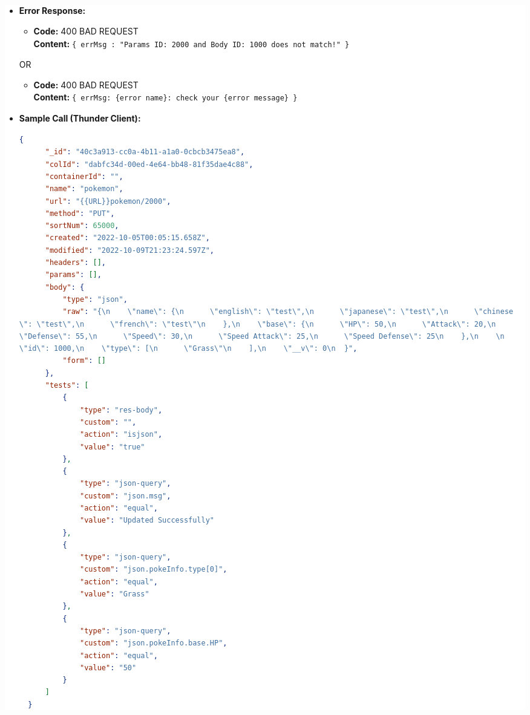 * **Error Response:**

  * **Code:** 400 BAD REQUEST <br />
    **Content:** `{ errMsg : "Params ID: 2000 and Body ID: 1000 does not match!" }`

  OR

  * **Code:** 400 BAD REQUEST <br />
    **Content:** `{ errMsg: {error name}: check your {error message} }`

* **Sample Call (Thunder Client):**

  ```json
  {
        "_id": "40c3a913-cc0a-4b11-a1a0-0cbcb3475ea8",
        "colId": "dabfc34d-00ed-4e64-bb48-81f35dae4c88",
        "containerId": "",
        "name": "pokemon",
        "url": "{{URL}}pokemon/2000",
        "method": "PUT",
        "sortNum": 65000,
        "created": "2022-10-05T00:05:15.658Z",
        "modified": "2022-10-09T21:23:24.597Z",
        "headers": [],
        "params": [],
        "body": {
            "type": "json",
            "raw": "{\n    \"name\": {\n      \"english\": \"test\",\n      \"japanese\": \"test\",\n      \"chinese\": \"test\",\n      \"french\": \"test\"\n    },\n    \"base\": {\n      \"HP\": 50,\n      \"Attack\": 20,\n      \"Defense\": 55,\n      \"Speed\": 30,\n      \"Speed Attack\": 25,\n      \"Speed Defense\": 25\n    },\n    \n    \"id\": 1000,\n    \"type\": [\n      \"Grass\"\n    ],\n    \"__v\": 0\n  }",
            "form": []
        },
        "tests": [
            {
                "type": "res-body",
                "custom": "",
                "action": "isjson",
                "value": "true"
            },
            {
                "type": "json-query",
                "custom": "json.msg",
                "action": "equal",
                "value": "Updated Successfully"
            },
            {
                "type": "json-query",
                "custom": "json.pokeInfo.type[0]",
                "action": "equal",
                "value": "Grass"
            },
            {
                "type": "json-query",
                "custom": "json.pokeInfo.base.HP",
                "action": "equal",
                "value": "50"
            }
        ]
    }
  ```
